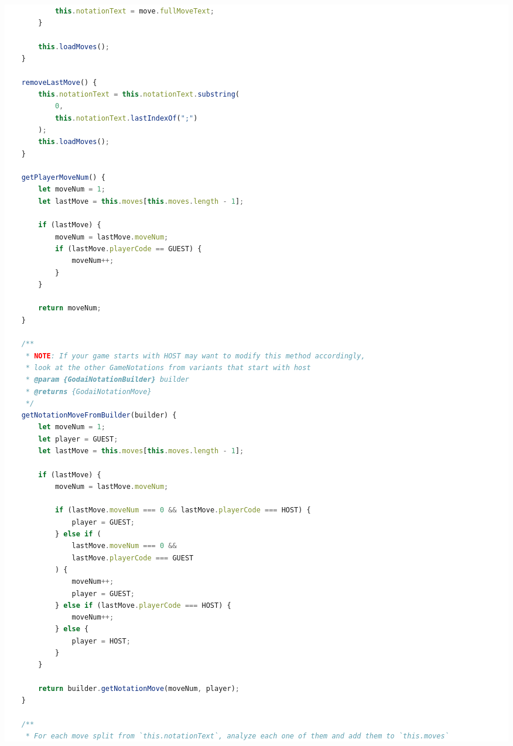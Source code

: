 ```js
            this.notationText = move.fullMoveText;
        }

        this.loadMoves();
    }

    removeLastMove() {
        this.notationText = this.notationText.substring(
            0,
            this.notationText.lastIndexOf(";")
        );
        this.loadMoves();
    }

    getPlayerMoveNum() {
        let moveNum = 1;
        let lastMove = this.moves[this.moves.length - 1];

        if (lastMove) {
            moveNum = lastMove.moveNum;
            if (lastMove.playerCode == GUEST) {
                moveNum++;
            }
        }

        return moveNum;
    }

    /**
     * NOTE: If your game starts with HOST may want to modify this method accordingly,
     * look at the other GameNotations from variants that start with host
     * @param {GodaiNotationBuilder} builder
     * @returns {GodaiNotationMove}
     */
    getNotationMoveFromBuilder(builder) {
        let moveNum = 1;
        let player = GUEST;
        let lastMove = this.moves[this.moves.length - 1];

        if (lastMove) {
            moveNum = lastMove.moveNum;

            if (lastMove.moveNum === 0 && lastMove.playerCode === HOST) {
                player = GUEST;
            } else if (
                lastMove.moveNum === 0 &&
                lastMove.playerCode === GUEST
            ) {
                moveNum++;
                player = GUEST;
            } else if (lastMove.playerCode === HOST) {
                moveNum++;
            } else {
                player = HOST;
            }
        }

        return builder.getNotationMove(moveNum, player);
    }

    /**
     * For each move split from `this.notationText`, analyze each one of them and add them to `this.moves`
```